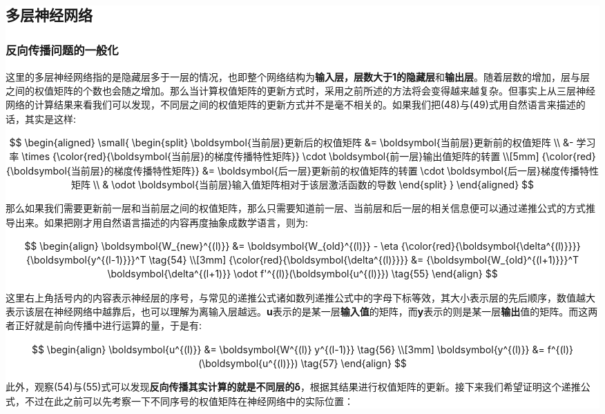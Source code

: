 ## 多层神经网络
### 反向传播问题的一般化
这里的多层神经网络指的是隐藏层多于一层的情况，也即整个网络结构为**输入层，层数大于1的隐藏层**和**输出层**。随着层数的增加，层与层之间的权值矩阵的个数也会随之增加。那么当计算权值矩阵的更新方式时，采用之前所述的方法将会变得越来越复杂。但事实上从三层神经网络的计算结果来看我们可以发现，不同层之间的权值矩阵的更新方式并不是毫不相关的。如果我们把$(48)$与$(49)$式用自然语言来描述的话，其实是这样:<br>

$$
\begin{aligned}
    \small{
        \begin{split}
            \boldsymbol{当前层}更新后的权值矩阵 
            &= 
            \boldsymbol{当前层}更新前的权值矩阵 \\
            &- 
            学习率 \times {\color{red}{\boldsymbol{当前层}的梯度传播特性矩阵}} \cdot \boldsymbol{前一层}输出值矩阵的转置 \\[5mm]
            {\color{red}{\boldsymbol{当前层}的梯度传播特性矩阵}}
            &=
            \boldsymbol{后一层}更新前的权值矩阵的转置 \cdot \boldsymbol{后一层}梯度传播特性矩阵 \\
            &
            \odot \boldsymbol{当前层}输入值矩阵相对于该层激活函数的导数
        \end{split}
    }
\end{aligned}
$$

那么如果我们需要更新前一层和当前层之间的权值矩阵，那么只需要知道前一层、当前层和后一层的相关信息便可以通过递推公式的方式推导出来。如果把刚才用自然语言描述的内容再度抽象成数学语言，则为:

$$
\begin{align}
    \boldsymbol{W_{new}^{(l)}} 
    &= 
    \boldsymbol{W_{old}^{(l)}} - \eta {\color{red}{\boldsymbol{\delta^{(l)}}}} {\boldsymbol{y^{(l-1)}}}^T \tag{54} \\[3mm]
    {\color{red}{\boldsymbol{\delta^{(l)}}}} 
    &=
    {\boldsymbol{W_{old}^{(l+1)}}}^T \boldsymbol{\delta^{(l+1)}} \odot f'^{(l)}(\boldsymbol{u^{(l)}}) \tag{55}
\end{align}
$$

这里右上角括号内的内容表示神经层的序号，与常见的递推公式诸如数列递推公式中的字母下标等效，其大小表示层的先后顺序，数值越大表示该层在神经网络中越靠后，也可以理解为离输入层越远。$\boldsymbol{u}$表示的是某一层**输入值**的矩阵，而$\boldsymbol{y}$表示的则是某一层**输出**值的矩阵。而这两者正好就是前向传播中进行运算的量，于是有:

$$
\begin{align}
    \boldsymbol{u^{(l)}} &= \boldsymbol{W^{(l)} y^{(l-1)}} \tag{56} \\[3mm]
    \boldsymbol{y^{(l)}} &= f^{(l)}(\boldsymbol{u^{(l)}}) \tag{57}
\end{align}
$$

此外，观察$(54)$与$(55)$式可以发现**反向传播其实计算的就是不同层的**$\boldsymbol{\delta}$，根据其结果进行权值矩阵的更新。接下来我们希望证明这个递推公式，不过在此之前可以先考察一下不同序号的权值矩阵在神经网络中的实际位置：
